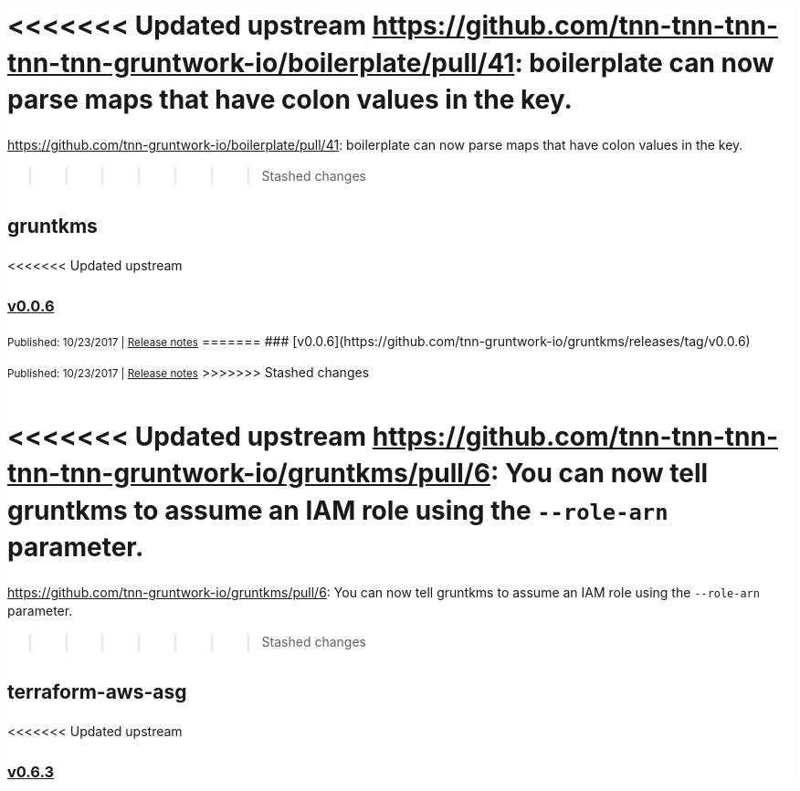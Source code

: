 <div style={{"overflow":"hidden","textOverflow":"ellipsis","display":"-webkit-box","WebkitLineClamp":10,"lineClamp":10,"WebkitBoxOrient":"vertical"}}>

<<<<<<< Updated upstream
  https://github.com/tnn-tnn-tnn-tnn-tnn-gruntwork-io/boilerplate/pull/41: boilerplate can now parse maps that have colon values in the key.
=======
  https://github.com/tnn-gruntwork-io/boilerplate/pull/41: boilerplate can now parse maps that have colon values in the key.
>>>>>>> Stashed changes

</div>



## gruntkms


<<<<<<< Updated upstream
### [v0.0.6](https://github.com/tnn-tnn-tnn-tnn-tnn-gruntwork-io/gruntkms/releases/tag/v0.0.6)

<p style={{marginTop: "-20px", marginBottom: "10px"}}>
  <small>Published: 10/23/2017 | <a href="https://github.com/tnn-tnn-tnn-tnn-tnn-gruntwork-io/gruntkms/releases/tag/v0.0.6">Release notes</a></small>
=======
### [v0.0.6](https://github.com/tnn-gruntwork-io/gruntkms/releases/tag/v0.0.6)

<p style={{marginTop: "-20px", marginBottom: "10px"}}>
  <small>Published: 10/23/2017 | <a href="https://github.com/tnn-gruntwork-io/gruntkms/releases/tag/v0.0.6">Release notes</a></small>
>>>>>>> Stashed changes
</p>

<div style={{"overflow":"hidden","textOverflow":"ellipsis","display":"-webkit-box","WebkitLineClamp":10,"lineClamp":10,"WebkitBoxOrient":"vertical"}}>

<<<<<<< Updated upstream
  https://github.com/tnn-tnn-tnn-tnn-tnn-gruntwork-io/gruntkms/pull/6: You can now tell gruntkms to assume an IAM role using the `--role-arn` parameter.
=======
  https://github.com/tnn-gruntwork-io/gruntkms/pull/6: You can now tell gruntkms to assume an IAM role using the `--role-arn` parameter.
>>>>>>> Stashed changes

</div>



## terraform-aws-asg


<<<<<<< Updated upstream
### [v0.6.3](https://github.com/tnn-tnn-tnn-tnn-tnn-gruntwork-io/terraform-aws-asg/releases/tag/v0.6.3)
